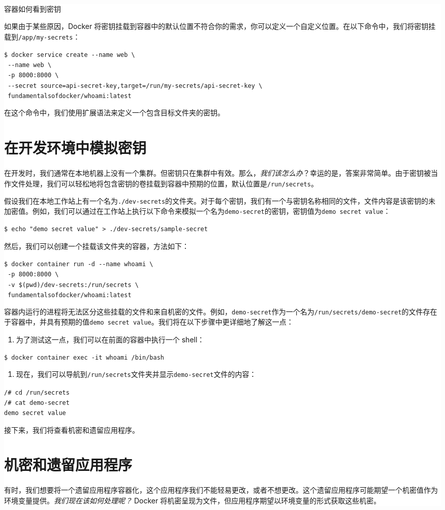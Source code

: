 容器如何看到密钥

如果由于某些原因，Docker 将密钥挂载到容器中的默认位置不符合你的需求，你可以定义一个自定义位置。在以下命令中，我们将密钥挂载到`/app/my-secrets`：

```
$ docker service create --name web \
 --name web \
 -p 8000:8000 \
 --secret source=api-secret-key,target=/run/my-secrets/api-secret-key \
 fundamentalsofdocker/whoami:latest
```

在这个命令中，我们使用扩展语法来定义一个包含目标文件夹的密钥。

# 在开发环境中模拟密钥

在开发时，我们通常在本地机器上没有一个集群。但密钥只在集群中有效。那么，*我们该怎么办*？幸运的是，答案非常简单。由于密钥被当作文件处理，我们可以轻松地将包含密钥的卷挂载到容器中预期的位置，默认位置是`/run/secrets`。

假设我们在本地工作站上有一个名为`./dev-secrets`的文件夹。对于每个密钥，我们有一个与密钥名称相同的文件，文件内容是该密钥的未加密值。例如，我们可以通过在工作站上执行以下命令来模拟一个名为`demo-secret`的密钥，密钥值为`demo secret value`：

```
$ echo "demo secret value" > ./dev-secrets/sample-secret
```

然后，我们可以创建一个挂载该文件夹的容器，方法如下：

```
$ docker container run -d --name whoami \
 -p 8000:8000 \
 -v $(pwd)/dev-secrets:/run/secrets \
 fundamentalsofdocker/whoami:latest
```

容器内运行的进程将无法区分这些挂载的文件和来自机密的文件。例如，`demo-secret`作为一个名为`/run/secrets/demo-secret`的文件存在于容器中，并具有预期的值`demo secret value`。我们将在以下步骤中更详细地了解这一点：

1.  为了测试这一点，我们可以在前面的容器中执行一个 shell：

```
$ docker container exec -it whoami /bin/bash
```

1.  现在，我们可以导航到`/run/secrets`文件夹并显示`demo-secret`文件的内容：

```
/# cd /run/secrets
/# cat demo-secret
demo secret value
```

接下来，我们将查看机密和遗留应用程序。

# 机密和遗留应用程序

有时，我们想要将一个遗留应用程序容器化，这个应用程序我们不能轻易更改，或者不想更改。这个遗留应用程序可能期望一个机密值作为环境变量提供。*我们现在该如何处理呢？* Docker 将机密呈现为文件，但应用程序期望以环境变量的形式获取这些机密。
